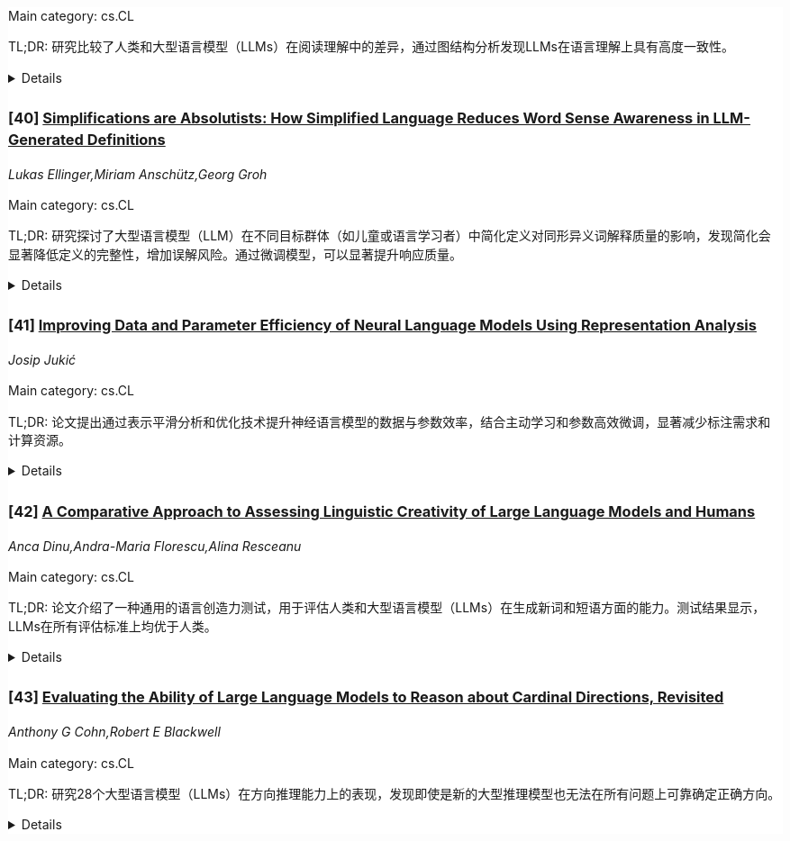 Main category: cs.CL

TL;DR: 研究比较了人类和大型语言模型（LLMs）在阅读理解中的差异，通过图结构分析发现LLMs在语言理解上具有高度一致性。


<details><summary>Details</summary></details>


### [40] [Simplifications are Absolutists: How Simplified Language Reduces Word Sense Awareness in LLM-Generated Definitions](https://arxiv.org/abs/2507.11981)
*Lukas Ellinger,Miriam Anschütz,Georg Groh*

Main category: cs.CL

TL;DR: 研究探讨了大型语言模型（LLM）在不同目标群体（如儿童或语言学习者）中简化定义对同形异义词解释质量的影响，发现简化会显著降低定义的完整性，增加误解风险。通过微调模型，可以显著提升响应质量。


<details><summary>Details</summary></details>


### [41] [Improving Data and Parameter Efficiency of Neural Language Models Using Representation Analysis](https://arxiv.org/abs/2507.12004)
*Josip Jukić*

Main category: cs.CL

TL;DR: 论文提出通过表示平滑分析和优化技术提升神经语言模型的数据与参数效率，结合主动学习和参数高效微调，显著减少标注需求和计算资源。


<details><summary>Details</summary></details>


### [42] [A Comparative Approach to Assessing Linguistic Creativity of Large Language Models and Humans](https://arxiv.org/abs/2507.12039)
*Anca Dinu,Andra-Maria Florescu,Alina Resceanu*

Main category: cs.CL

TL;DR: 论文介绍了一种通用的语言创造力测试，用于评估人类和大型语言模型（LLMs）在生成新词和短语方面的能力。测试结果显示，LLMs在所有评估标准上均优于人类。


<details><summary>Details</summary></details>


### [43] [Evaluating the Ability of Large Language Models to Reason about Cardinal Directions, Revisited](https://arxiv.org/abs/2507.12059)
*Anthony G Cohn,Robert E Blackwell*

Main category: cs.CL

TL;DR: 研究28个大型语言模型（LLMs）在方向推理能力上的表现，发现即使是新的大型推理模型也无法在所有问题上可靠确定正确方向。


<details><summary>Details</summary></details>

